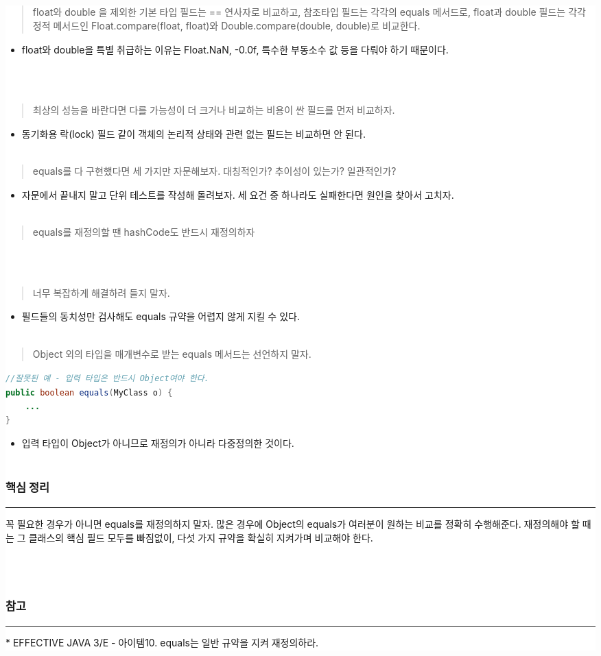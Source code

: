 > float와 double 을 제외한 기본 타입 필드는 == 연사자로 비교하고, 참조타입 필드는 각각의 equals 메서드로, float과 double 필드는 각각 정적 메서드인 Float.compare(float, float)와 Double.compare(double, double)로 비교한다.

* float와 double을 특별 취급하는 이유는 Float.NaN, -0.0f, 특수한 부동소수 값 등을 다뤄야 하기 때문이다.
<br>
<br>

> 최상의 성능을 바란다면 다를 가능성이 더 크거나 비교하는 비용이 싼 필드를 먼저 비교하자.

* 동기화용 락(lock) 필드 같이 객체의 논리적 상태와 관련 없는 필드는 비교하면 안 된다.
<br><br>

> equals를 다 구현했다면 세 가지만 자문해보자. 대칭적인가? 추이성이 있는가? 일관적인가?

* 자문에서 끝내지 말고 단위 테스트를 작성해 돌려보자. 세 요건 중 하나라도 실패한다면 원인을 찾아서 고치자.
<br><br>

> equals를 재정의할 땐 hashCode도 반드시 재정의하자

<br><br>

> 너무 복잡하게 해결하려 들지 말자.

* 필드들의 동치성만 검사해도 equals 규약을 어렵지 않게 지킬 수 있다.
<br><br>
  
> Object 외의 타입을 매개변수로 받는 equals 메서드는 선언하지 말자.

~~~java
//잘못된 예 - 입력 타입은 반드시 Object여야 한다.
public boolean equals(MyClass o) {
    ...
}
~~~ 

* 입력 타입이 Object가 아니므로 재정의가 아니라 다중정의한 것이다.
<br><br>
  
### 핵심 정리
<hr>
꼭 필요한 경우가 아니면 equals를 재정의하지 말자. 많은 경우에 Object의 equals가 여러분이 원하는 비교를 정확히 수행해준다. 재정의해야 할 때는 그 클래스의 핵심 필드 모두를 빠짐없이, 다섯 가지 규약을 확실히 지켜가며 비교해야 한다.

<br><br>
### 참고
<hr>
* EFFECTIVE JAVA 3/E - 아이템10. equals는 일반 규약을 지켜 재정의하라.